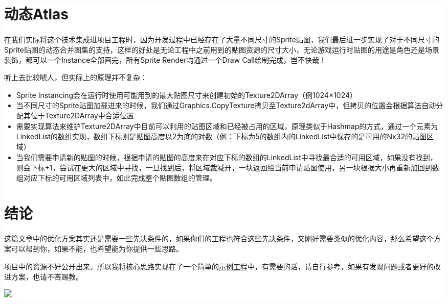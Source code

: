 # 动态Atlas

在我们实际将这个技术集成进项目工程时，因为开发过程中已经存在了大量不同尺寸的Sprite贴图，我们最后进一步实现了对于不同尺寸的Sprite贴图的动态合并图集的支持，这样的好处是无论工程中之前用到的贴图资源的尺寸大小，无论游戏运行时贴图的用途是角色还是场景装饰，都可以一个Instance全部画完，所有Sprite Render均通过一个Draw Call绘制完成，岂不快哉！

听上去比较唬人，但实际上的原理并不复杂：

- Sprite Instancing会在运行时使用可能用到的最大贴图尺寸来创建初始的Texture2DArray（例1024×1024）
- 当不同尺寸的Sprite贴图加载进来的时候，我们通过Graphics.CopyTexture拷贝至Texture2dArray中，但拷贝的位置会根据算法自动分配其位于Texture2DArray中合适位置
- 需要实现算法来维护Texture2DArray中目前可以利用的贴图区域和已经被占用的区域，原理类似于Hashmap的方式，通过一个元素为LinkedList的数组实现，数组下标则是贴图高度以2为底的对数（例：下标为5的数组内的LinkedList中保存的是可用的Nx32的贴图区域）
- 当我们需要申请新的贴图的时候，根据申请的贴图的高度来在对应下标的数组的LinkedList中寻找最合适的可用区域，如果没有找到，则会下标+1，尝试在更大的区域中寻找，一旦找到后，将区域裁减开，一块返回给当前申请贴图使用，另一块根据大小再重新加回到数组对应下标的可用区域列表中，如此完成整个贴图数组的管理。

# 结论

这篇文章中的优化方案其实还是需要一些先决条件的，如果你们的工程也符合这些先决条件，又刚好需要类似的优化内容，那么希望这个方案可以帮到你，如果不能，也希望能为你提供一些思路。

项目中的资源不好公开出来，所以我将核心思路实现在了一个简单的[示例工程](https://github.com/ownself/UnitySpriteGPUInstancing)中，有需要的话，请自行参考，如果有发现问题或者更好的改进方案，也请不吝赐教。

![](http://www.ownself.org/blog/wp-content/uploads/2022/03/SpriteInstancingResult.png)